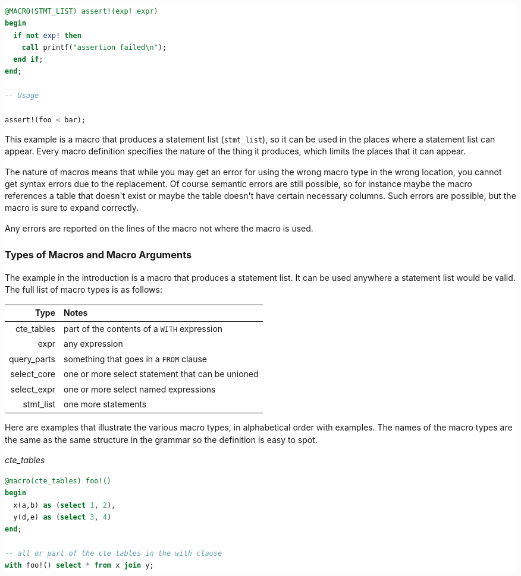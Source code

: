 ```sql
@MACRO(STMT_LIST) assert!(exp! expr)
begin
  if not exp! then
    call printf("assertion failed\n");
  end if;
end;

-- Usage

assert!(foo < bar);
```

This example is a macro that produces a statement list (`stmt_list`), so it can
be used in the places where a statement list can appear.  Every macro definition
specifies the nature of the thing it produces, which limits the places that it
can appear.

The nature of macros means that while you may get an error for using the wrong
macro type in the wrong location, you cannot get syntax errors due to the
replacement. Of course semantic errors are still possible, so for instance maybe
the macro references a table that doesn't exist or maybe the table doesn't have
certain necessary columns. Such errors are possible, but the macro is sure to
expand correctly.

Any errors are reported on the lines of the macro not where the macro is used.

### Types of Macros and Macro Arguments

The example in the introduction is a macro that produces a statement list. It
can be used anywhere a statement list would be valid. The full list of macro
types is as follows:

|Type|Notes                                                  |
|---:|:------------------------------------------------------|
|cte_tables|part of the contents of a `WITH` expression      |
|expr|any expression                                         |
|query_parts|something that goes in a `FROM` clause          |
|select_core|one or more select statement that can be unioned|
|select_expr|one or more select named expressions            |
|stmt_list|one more statements                               |

Here are examples that illustrate the various macro types, in alphabetical order
with examples.  The names of the macro types are the same as the same structure
in the grammar so the definition is easy to spot.

*cte_tables*

```sql
@macro(cte_tables) foo!()
begin
  x(a,b) as (select 1, 2),
  y(d,e) as (select 3, 4)
end;

-- all or part of the cte tables in the with clause
with foo!() select * from x join y;
```
